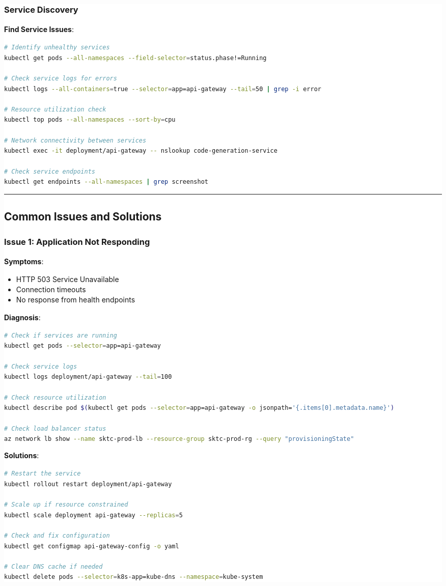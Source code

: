 ### Service Discovery

**Find Service Issues**:
```bash
# Identify unhealthy services
kubectl get pods --all-namespaces --field-selector=status.phase!=Running

# Check service logs for errors
kubectl logs --all-containers=true --selector=app=api-gateway --tail=50 | grep -i error

# Resource utilization check
kubectl top pods --all-namespaces --sort-by=cpu

# Network connectivity between services
kubectl exec -it deployment/api-gateway -- nslookup code-generation-service

# Check service endpoints
kubectl get endpoints --all-namespaces | grep screenshot
```

---

## Common Issues and Solutions

### Issue 1: Application Not Responding

**Symptoms**:
- HTTP 503 Service Unavailable
- Connection timeouts
- No response from health endpoints

**Diagnosis**:
```bash
# Check if services are running
kubectl get pods --selector=app=api-gateway

# Check service logs
kubectl logs deployment/api-gateway --tail=100

# Check resource utilization
kubectl describe pod $(kubectl get pods --selector=app=api-gateway -o jsonpath='{.items[0].metadata.name}')

# Check load balancer status
az network lb show --name sktc-prod-lb --resource-group sktc-prod-rg --query "provisioningState"
```

**Solutions**:
```bash
# Restart the service
kubectl rollout restart deployment/api-gateway

# Scale up if resource constrained
kubectl scale deployment api-gateway --replicas=5

# Check and fix configuration
kubectl get configmap api-gateway-config -o yaml

# Clear DNS cache if needed
kubectl delete pods --selector=k8s-app=kube-dns --namespace=kube-system
```
